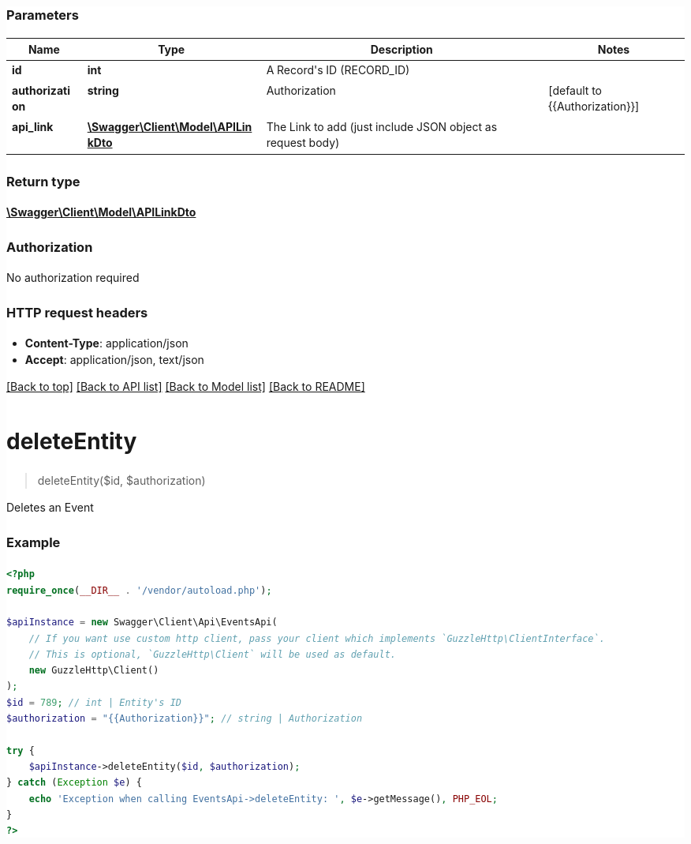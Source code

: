 ### Parameters

Name | Type | Description  | Notes
------------- | ------------- | ------------- | -------------
 **id** | **int**| A Record&#39;s ID (RECORD_ID) |
 **authorization** | **string**| Authorization | [default to {{Authorization}}]
 **api_link** | [**\Swagger\Client\Model\APILinkDto**](../Model/APILinkDto.md)| The Link to add (just include JSON object as request body) |

### Return type

[**\Swagger\Client\Model\APILinkDto**](../Model/APILinkDto.md)

### Authorization

No authorization required

### HTTP request headers

 - **Content-Type**: application/json
 - **Accept**: application/json, text/json

[[Back to top]](#) [[Back to API list]](../../README.md#documentation-for-api-endpoints) [[Back to Model list]](../../README.md#documentation-for-models) [[Back to README]](../../README.md)

# **deleteEntity**
> deleteEntity($id, $authorization)

Deletes an Event



### Example
```php
<?php
require_once(__DIR__ . '/vendor/autoload.php');

$apiInstance = new Swagger\Client\Api\EventsApi(
    // If you want use custom http client, pass your client which implements `GuzzleHttp\ClientInterface`.
    // This is optional, `GuzzleHttp\Client` will be used as default.
    new GuzzleHttp\Client()
);
$id = 789; // int | Entity's ID
$authorization = "{{Authorization}}"; // string | Authorization

try {
    $apiInstance->deleteEntity($id, $authorization);
} catch (Exception $e) {
    echo 'Exception when calling EventsApi->deleteEntity: ', $e->getMessage(), PHP_EOL;
}
?>
```
